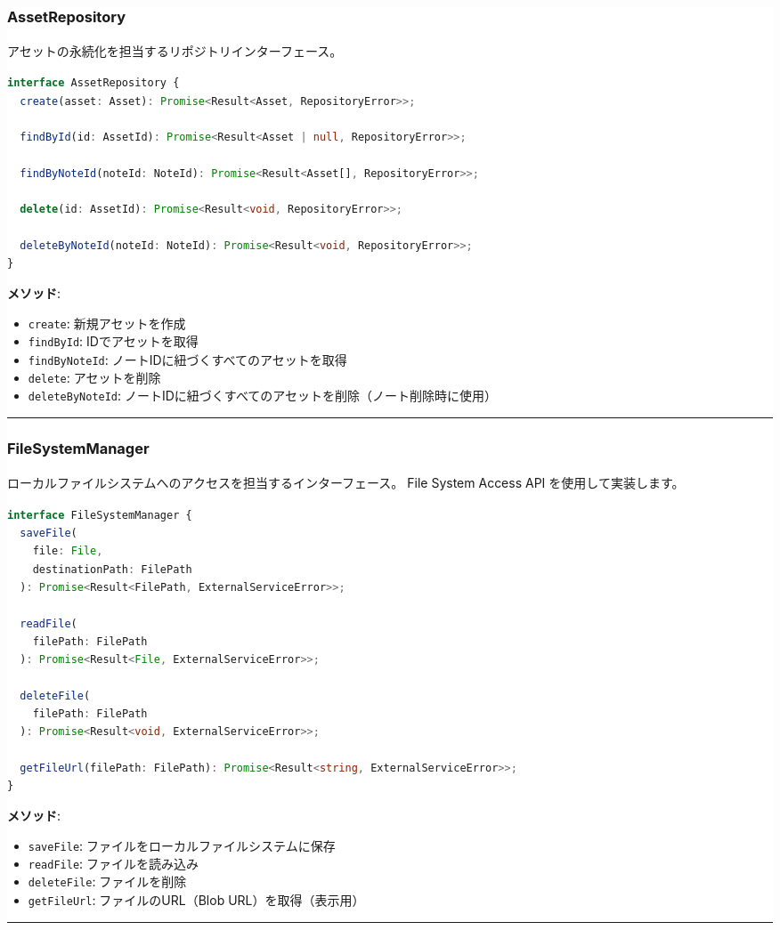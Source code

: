 ### AssetRepository

アセットの永続化を担当するリポジトリインターフェース。

```typescript
interface AssetRepository {
  create(asset: Asset): Promise<Result<Asset, RepositoryError>>;

  findById(id: AssetId): Promise<Result<Asset | null, RepositoryError>>;

  findByNoteId(noteId: NoteId): Promise<Result<Asset[], RepositoryError>>;

  delete(id: AssetId): Promise<Result<void, RepositoryError>>;

  deleteByNoteId(noteId: NoteId): Promise<Result<void, RepositoryError>>;
}
```

**メソッド**:
- `create`: 新規アセットを作成
- `findById`: IDでアセットを取得
- `findByNoteId`: ノートIDに紐づくすべてのアセットを取得
- `delete`: アセットを削除
- `deleteByNoteId`: ノートIDに紐づくすべてのアセットを削除（ノート削除時に使用）

---

### FileSystemManager

ローカルファイルシステムへのアクセスを担当するインターフェース。
File System Access API を使用して実装します。

```typescript
interface FileSystemManager {
  saveFile(
    file: File,
    destinationPath: FilePath
  ): Promise<Result<FilePath, ExternalServiceError>>;

  readFile(
    filePath: FilePath
  ): Promise<Result<File, ExternalServiceError>>;

  deleteFile(
    filePath: FilePath
  ): Promise<Result<void, ExternalServiceError>>;

  getFileUrl(filePath: FilePath): Promise<Result<string, ExternalServiceError>>;
}
```

**メソッド**:
- `saveFile`: ファイルをローカルファイルシステムに保存
- `readFile`: ファイルを読み込み
- `deleteFile`: ファイルを削除
- `getFileUrl`: ファイルのURL（Blob URL）を取得（表示用）

---